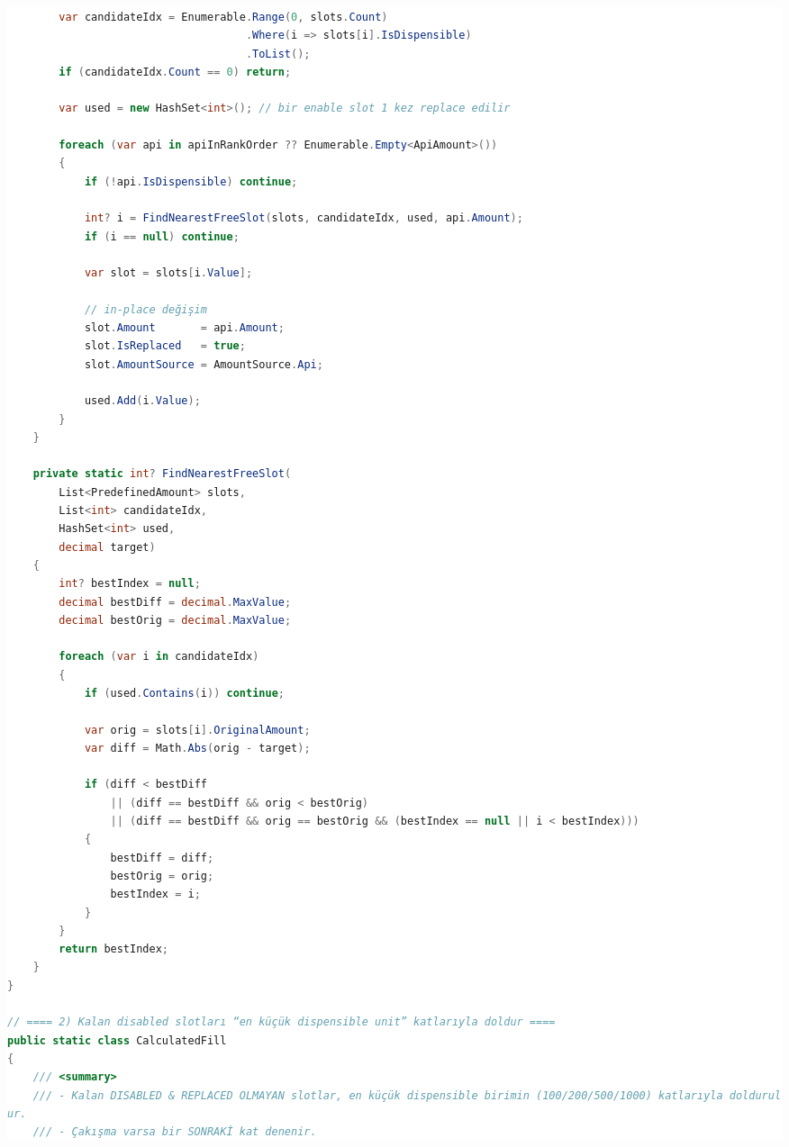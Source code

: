 ```c#
        var candidateIdx = Enumerable.Range(0, slots.Count)
                                     .Where(i => slots[i].IsDispensible)
                                     .ToList();
        if (candidateIdx.Count == 0) return;

        var used = new HashSet<int>(); // bir enable slot 1 kez replace edilir

        foreach (var api in apiInRankOrder ?? Enumerable.Empty<ApiAmount>())
        {
            if (!api.IsDispensible) continue;

            int? i = FindNearestFreeSlot(slots, candidateIdx, used, api.Amount);
            if (i == null) continue;

            var slot = slots[i.Value];

            // in-place değişim
            slot.Amount       = api.Amount;
            slot.IsReplaced   = true;
            slot.AmountSource = AmountSource.Api;

            used.Add(i.Value);
        }
    }

    private static int? FindNearestFreeSlot(
        List<PredefinedAmount> slots,
        List<int> candidateIdx,
        HashSet<int> used,
        decimal target)
    {
        int? bestIndex = null;
        decimal bestDiff = decimal.MaxValue;
        decimal bestOrig = decimal.MaxValue;

        foreach (var i in candidateIdx)
        {
            if (used.Contains(i)) continue;

            var orig = slots[i].OriginalAmount;
            var diff = Math.Abs(orig - target);

            if (diff < bestDiff
                || (diff == bestDiff && orig < bestOrig)
                || (diff == bestDiff && orig == bestOrig && (bestIndex == null || i < bestIndex)))
            {
                bestDiff = diff;
                bestOrig = orig;
                bestIndex = i;
            }
        }
        return bestIndex;
    }
}

// ==== 2) Kalan disabled slotları “en küçük dispensible unit” katlarıyla doldur ====
public static class CalculatedFill
{
    /// <summary>
    /// - Kalan DISABLED & REPLACED OLMAYAN slotlar, en küçük dispensible birimin (100/200/500/1000) katlarıyla doldurulur.
    /// - Çakışma varsa bir SONRAKİ kat denenir.
```